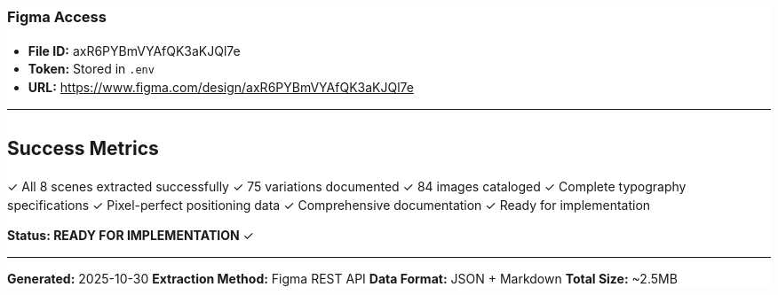 ### Figma Access
- **File ID:** axR6PYBmVYAfQK3aKJQl7e
- **Token:** Stored in `.env`
- **URL:** https://www.figma.com/design/axR6PYBmVYAfQK3aKJQl7e

---

## Success Metrics

✓ All 8 scenes extracted successfully
✓ 75 variations documented
✓ 84 images cataloged
✓ Complete typography specifications
✓ Pixel-perfect positioning data
✓ Comprehensive documentation
✓ Ready for implementation

**Status: READY FOR IMPLEMENTATION** ✓

---

**Generated:** 2025-10-30
**Extraction Method:** Figma REST API
**Data Format:** JSON + Markdown
**Total Size:** ~2.5MB
